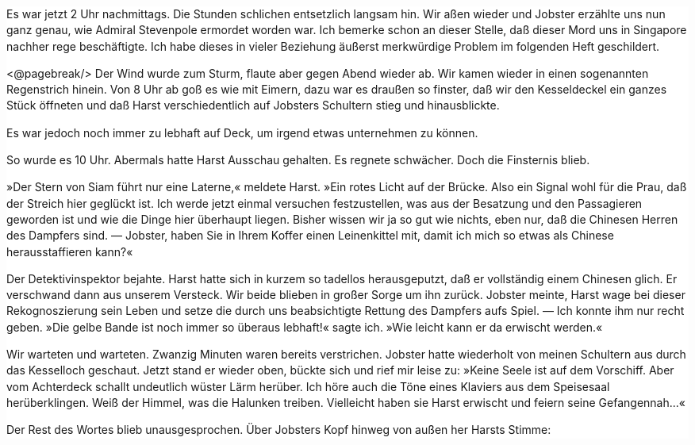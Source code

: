 Es war jetzt 2 Uhr nachmittags. Die Stunden schlichen
entsetzlich langsam hin. Wir aßen wieder und Jobster erzählte
uns nun ganz genau, wie Admiral Stevenpole ermordet
worden war. Ich bemerke schon an dieser Stelle, daß dieser
Mord uns in Singapore nachher rege beschäftigte. Ich
habe dieses in vieler Beziehung äußerst merkwürdige Problem
im folgenden Heft geschildert.

<@pagebreak/>
Der Wind wurde zum Sturm, flaute aber gegen Abend
wieder ab. Wir kamen wieder in einen sogenannten Regenstrich
hinein. Von 8 Uhr ab goß es wie mit Eimern, dazu war
es draußen so finster, daß wir den Kesseldeckel ein ganzes
Stück öffneten und daß Harst verschiedentlich auf Jobsters
Schultern stieg und hinausblickte.

Es war jedoch noch immer zu lebhaft auf Deck, um irgend
etwas unternehmen zu können.

So wurde es 10 Uhr. Abermals hatte Harst Ausschau gehalten.
Es regnete schwächer. Doch die Finsternis blieb.

»Der Stern von Siam führt nur eine Laterne,« meldete
Harst. »Ein rotes Licht auf der Brücke. Also ein Signal
wohl für die Prau, daß der Streich hier geglückt ist. Ich
werde jetzt einmal versuchen festzustellen, was aus der Besatzung
und den Passagieren geworden ist und wie die Dinge
hier überhaupt liegen. Bisher wissen wir ja so gut wie nichts,
eben nur, daß die Chinesen Herren des Dampfers sind. —
Jobster, haben Sie in Ihrem Koffer einen Leinenkittel mit,
damit ich mich so etwas als Chinese herausstaffieren kann?«

Der Detektivinspektor bejahte. Harst hatte sich in kurzem
so tadellos herausgeputzt, daß er vollständig einem Chinesen
glich. Er verschwand dann aus unserem Versteck. Wir
beide blieben in großer Sorge um ihn zurück. Jobster meinte,
Harst wage bei dieser Rekognoszierung sein Leben und setze
die durch uns beabsichtigte Rettung des Dampfers aufs Spiel.
— Ich konnte ihm nur recht geben. »Die gelbe Bande ist
noch immer so überaus lebhaft!« sagte ich. »Wie leicht kann
er da erwischt werden.«

Wir warteten und warteten. Zwanzig Minuten waren
bereits verstrichen. Jobster hatte wiederholt von meinen
Schultern aus durch das Kesselloch geschaut. Jetzt stand er
wieder oben, bückte sich und rief mir leise zu: »Keine Seele
ist auf dem Vorschiff. Aber vom Achterdeck schallt undeutlich
wüster Lärm herüber. Ich höre auch die Töne eines Klaviers
aus dem Speisesaal herüberklingen. Weiß der Himmel, was
die Halunken treiben. Vielleicht haben sie Harst erwischt und
feiern seine Gefangennah...«

Der Rest des Wortes blieb unausgesprochen. Über
Jobsters Kopf hinweg von außen her Harsts Stimme:
